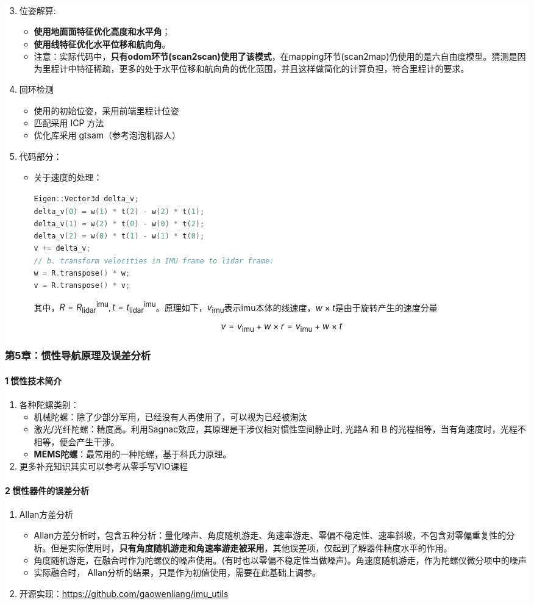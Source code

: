 3. 位姿解算:
   + **使用地面面特征优化高度和水平角**；
   + **使用线特征优化水平位移和航向角**。
   + 注意：实际代码中，**只有odom环节(scan2scan)使用了该模式**，在mapping环节(scan2map)仍使用的是六自由度模型。猜测是因为里程计中特征稀疏，更多的处于水平位移和航向角的优化范围，并且这样做简化的计算负担，符合里程计的要求。
   
4. 回环检测
   + 使用的初始位姿，采用前端里程计位姿
   + 匹配采用 ICP 方法
   + 优化库采用 gtsam（参考泡泡机器人）
   
5.  代码部分：

    + 关于速度的处理：

      ```c++
      Eigen::Vector3d delta_v;
      delta_v(0) = w(1) * t(2) - w(2) * t(1);
      delta_v(1) = w(2) * t(0) - w(0) * t(2);
      delta_v(2) = w(0) * t(1) - w(1) * t(0);
      v += delta_v;
      // b. transform velocities in IMU frame to lidar frame:
      w = R.transpose() * w;
      v = R.transpose() * v;
      ```

      其中，$R = R_{\text{lidar}}^{\text{imu}},t = t_{\text{lidar}}^{\text{imu}}$。原理如下，$v_{\text{imu}}$表示imu本体的线速度，$w\times t$是由于旋转产生的速度分量
      $$
      v = v_{\text{imu}} + w\times r =  v_{\text{imu}} + w\times t
      $$


### 第5章：惯性导航原理及误差分析

#### 1 惯性技术简介

1. 各种陀螺类别：
   + 机械陀螺：除了少部分军用，已经没有人再使用了，可以视为已经被淘汰
   + 激光/光纤陀螺：精度高。利用Sagnac效应，其原理是干涉仪相对惯性空间静止时, 光路A 和 B 的光程相等，当有角速度时，光程不相等，便会产生干涉。
   + **MEMS陀螺**：最常用的一种陀螺，基于科氏力原理。
2. 更多补充知识其实可以参考从零手写VIO课程

#### 2 惯性器件的误差分析

1. Allan方差分析

   + Allan方差分析时，包含五种分析：量化噪声、角度随机游走、角速率游走、零偏不稳定性、速率斜坡，不包含对零偏重复性的分析。但是实际使用时，**只有角度随机游走和角速率游走被采用**，其他误差项，仅起到了解器件精度水平的作用。
   +  角度随机游走，在融合时作为陀螺仪的噪声使用。(有时也以零偏不稳定性当做噪声)。角速度随机游走，作为陀螺仪微分项中的噪声
   + 实际融合时， Allan分析的结果，只是作为初值使用，需要在此基础上调参。

2.  开源实现：https://github.com/gaowenliang/imu_utils
